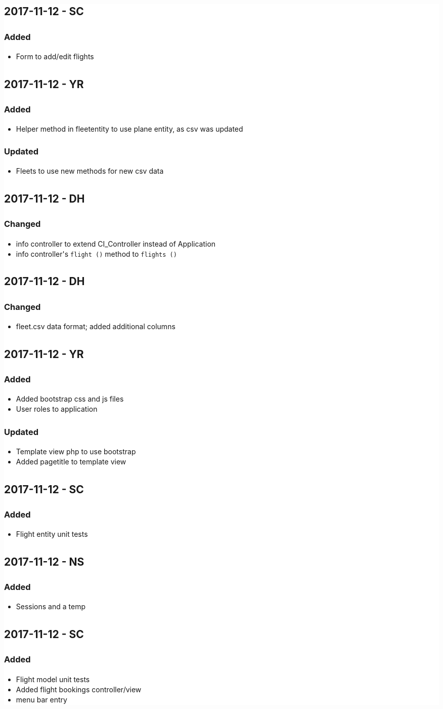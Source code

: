 ## 2017-11-12 - SC
### Added
- Form to add/edit flights

## 2017-11-12 - YR
### Added
- Helper method in fleetentity to use plane entity, as csv was updated

### Updated
- Fleets to use new methods for new csv data

## 2017-11-12 - DH
### Changed
- info controller to extend CI_Controller instead of Application
- info controller's `flight ()` method to `flights ()`

## 2017-11-12 - DH
### Changed
- fleet.csv data format; added additional columns

## 2017-11-12 - YR
### Added 
- Added bootstrap css and js files
- User roles to application

### Updated
- Template view php to use bootstrap
- Added pagetitle to template view

## 2017-11-12 - SC
### Added
- Flight entity unit tests

## 2017-11-12 - NS
### Added 
- Sessions and a temp 

## 2017-11-12 - SC
### Added
- Flight model unit tests
- Added flight bookings controller/view
- menu bar entry
